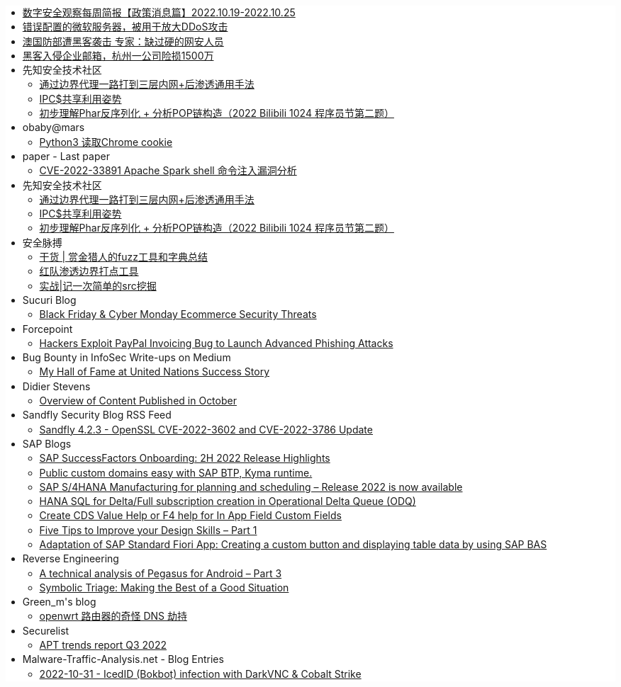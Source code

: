   - [数字安全观察每周简报【政策消息篇】2022.10.19-2022.10.25](https://www.anquanke.com/post/id/282419)
  - [错误配置的微软服务器，被用于放大DDoS攻击](https://www.anquanke.com/post/id/282414)
  - [澳国防部遭黑客袭击 专家：缺过硬的网安人员](https://www.anquanke.com/post/id/282400)
  - [黑客入侵企业邮箱，杭州一公司险损1500万](https://www.anquanke.com/post/id/282404)
- 先知安全技术社区
  - [通过边界代理一路打到三层内网+后渗透通用手法](https://xz.aliyun.com/t/11784)
  - [IPC$共享利用姿势](https://xz.aliyun.com/t/11783)
  - [初步理解Phar反序列化 + 分析POP链构造（2022 Bilibili 1024 程序员节第二题）](https://xz.aliyun.com/t/11782)
- obaby@mars
  - [Python3 读取Chrome cookie](http://h4ck.org.cn/2022/11/python3-%e8%af%bb%e5%8f%96chrome-cookie/)
- paper - Last paper
  - [CVE-2022-33891 Apache Spark shell 命令注入漏洞分析](https://paper.seebug.org/2000/)
- 先知安全技术社区
  - [通过边界代理一路打到三层内网+后渗透通用手法](https://xz.aliyun.com/t/11784)
  - [IPC$共享利用姿势](https://xz.aliyun.com/t/11783)
  - [初步理解Phar反序列化 + 分析POP链构造（2022 Bilibili 1024 程序员节第二题）](https://xz.aliyun.com/t/11782)
- 安全脉搏
  - [干货 | 赏金猎人的fuzz工具和字典总结](https://www.secpulse.com/archives/190198.html)
  - [红队渗透边界打点工具](https://www.secpulse.com/archives/190183.html)
  - [实战|记一次简单的src挖掘](https://www.secpulse.com/archives/190162.html)
- Sucuri Blog
  - [Black Friday & Cyber Monday Ecommerce Security Threats](https://blog.sucuri.net/2022/11/ecommerce-security-threats-black-friday-cyber-monday.html)
- Forcepoint
  - [Hackers Exploit PayPal Invoicing Bug to Launch Advanced Phishing Attacks](https://www.forcepoint.com/blog/x-labs/hackers-exploit-paypal-invoicing-bug-launch-phishing-attacks)
- Bug Bounty in InfoSec Write-ups on Medium
  - [My Hall of Fame at United Nations Success Story](https://infosecwriteups.com/my-hall-of-fame-at-united-nations-success-story-97675232aed7?source=rss----7b722bfd1b8d--bug_bounty)
- Didier Stevens
  - [Overview of Content Published in October](https://blog.didierstevens.com/2022/11/01/overview-of-content-published-in-october-8/)
- Sandfly Security Blog RSS Feed
  - [Sandfly 4.2.3 - OpenSSL CVE-2022-3602 and CVE-2022-3786 Update](https://www.sandflysecurity.com/blog/sandfly-4-2-3-openssl-cve-2022-3602-and-cve-2022-3786-update)
- SAP Blogs
  - [SAP SuccessFactors Onboarding: 2H 2022 Release Highlights](https://blogs.sap.com/2022/11/01/sap-successfactors-onboarding-2h-2022-release-highlights/)
  - [Public custom domains easy with SAP BTP, Kyma runtime.](https://blogs.sap.com/2022/11/01/public-custom-domains-easy-with-sap-btp-kyma-runtime./)
  - [SAP S/4HANA Manufacturing for planning and scheduling – Release 2022 is now available](https://blogs.sap.com/2022/11/01/sap-s-4hana-manufacturing-for-planning-and-scheduling-release-2022-is-now-available/)
  - [HANA SQL for Delta/Full subscription creation in Operational Delta Queue (ODQ)](https://blogs.sap.com/2022/11/01/hana-sql-for-delta-full-subscription-creation-in-operational-delta-queue-odq/)
  - [Create CDS Value Help or F4 help for In App Field Custom Fields](https://blogs.sap.com/2022/11/01/create-cds-value-help-or-f4-help-for-in-app-field-custom-fields/)
  - [Five Tips to Improve your Design Skills – Part 1](https://blogs.sap.com/2022/11/01/five-tips-to-improve-your-design-skills-part-1/)
  - [Adaptation of SAP Standard Fiori App: Creating a custom button and displaying table data by using SAP BAS](https://blogs.sap.com/2022/11/01/adaptation-of-sap-standard-fiori-app-creating-a-custom-button-and-displaying-table-data-by-using-sap-bas/)
- Reverse Engineering
  - [A technical analysis of Pegasus for Android – Part 3](https://www.reddit.com/r/ReverseEngineering/comments/yj8kvr/a_technical_analysis_of_pegasus_for_android_part_3/)
  - [Symbolic Triage: Making the Best of a Good Situation](https://www.reddit.com/r/ReverseEngineering/comments/yjhwb3/symbolic_triage_making_the_best_of_a_good/)
- Green_m's blog
  - [openwrt 路由器的奇怪 DNS 劫持](https://green-m.github.io//2022/11/01/openwrt-dns-hijack/)
- Securelist
  - [APT trends report Q3 2022](https://securelist.com/apt-trends-report-q3-2022/107787/)
- Malware-Traffic-Analysis.net - Blog Entries
  - [2022-10-31 - IcedID (Bokbot) infection with DarkVNC & Cobalt Strike](https://www.malware-traffic-analysis.net/2022/10/31/index.html)